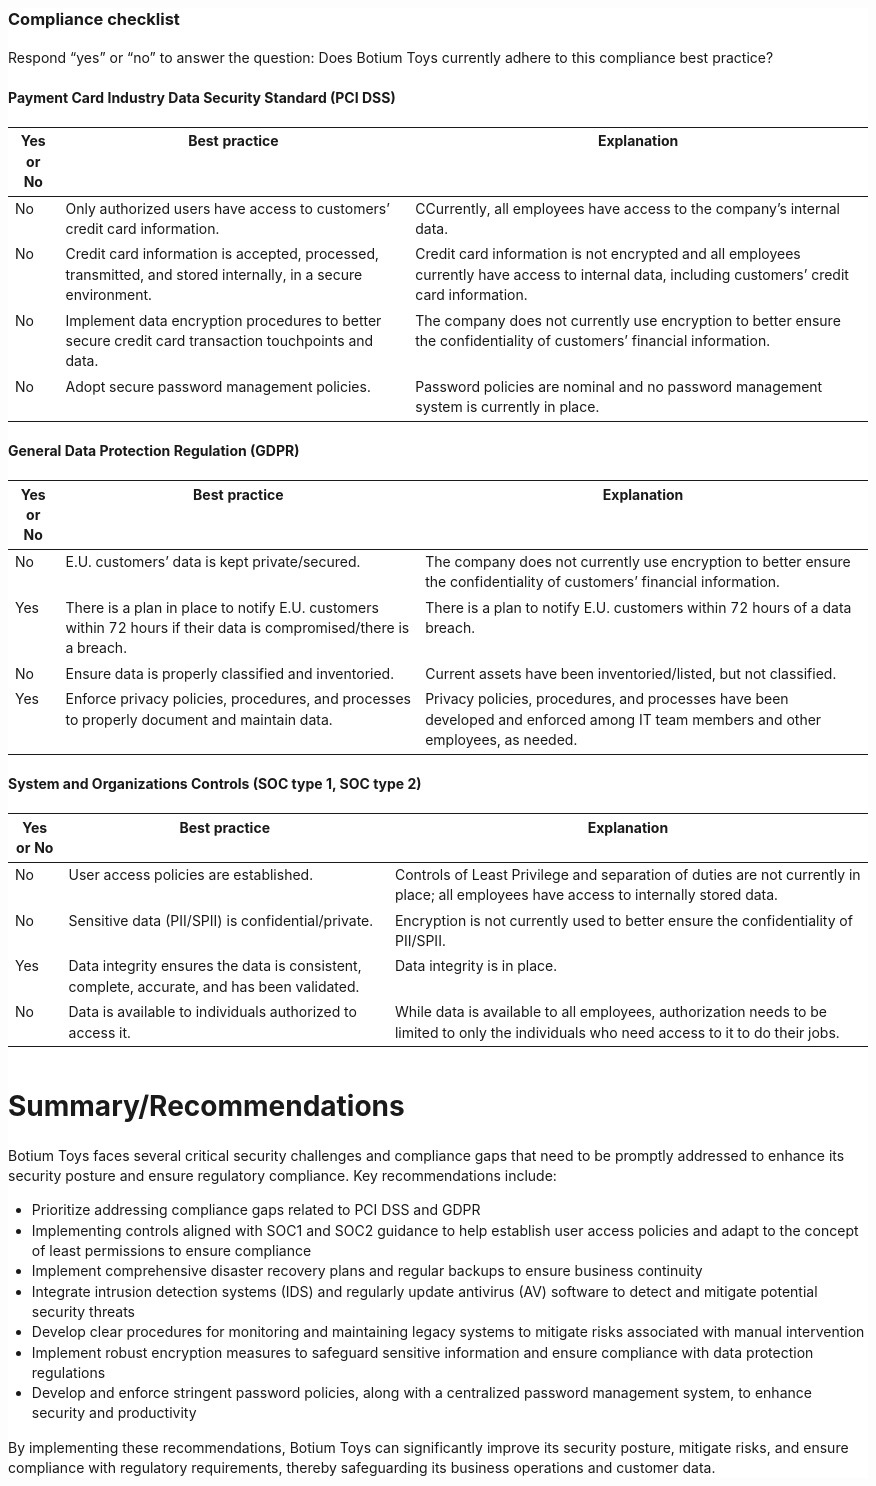 ### Compliance checklist
Respond “yes” or “no” to answer the question: Does Botium Toys currently adhere to this compliance best practice?

#### Payment Card Industry Data Security Standard (PCI DSS)
| Yes or No | Best practice | Explanation  | 
|--------------------|---------------|---------------|
| No | Only authorized users have access to customers’ credit card information. | CCurrently, all employees have access to the company’s internal data. | 
| No | Credit card information is accepted, processed, transmitted, and stored internally, in a secure environment.  | Credit card information is not encrypted and all employees currently have access to internal data, including customers’ credit card information. |
| No | Implement data encryption procedures to better secure credit card transaction touchpoints and data.  | The company does not currently use encryption to better ensure the confidentiality of customers’ financial information. | 
| No | Adopt secure password management policies.  | Password policies are nominal and no password management system is currently in place. |

#### General Data Protection Regulation (GDPR)
| Yes or No | Best practice | Explanation  | 
|--------------------|---------------|---------------|
| No | E.U. customers’ data is kept private/secured. | The company does not currently use encryption to better ensure the confidentiality of customers’ financial information. | 
| Yes | There is a plan in place to notify E.U. customers within 72 hours if their data is compromised/there is a breach. | There is a plan to notify E.U. customers within 72 hours of a data breach. |
| No | Ensure data is properly classified and inventoried.  | Current assets have been inventoried/listed, but not classified.| 
| Yes | Enforce privacy policies, procedures, and processes to properly document and maintain data.  | Privacy policies, procedures, and processes have been developed and enforced among IT team members and other employees, as needed. |

#### System and Organizations Controls (SOC type 1, SOC type 2)
| Yes or No | Best practice | Explanation  | 
|--------------------|---------------|---------------|
| No | User access policies are established. | Controls of Least Privilege and separation of duties are not currently in place; all employees have access to internally stored data. | 
| No |Sensitive data (PII/SPII) is confidential/private. | Encryption is not currently used to better ensure the confidentiality of PII/SPII. |
| Yes | Data integrity ensures the data is consistent, complete, accurate, and has been validated.  | Data integrity is in place.| 
| No | Data is available to individuals authorized to access it.  | While data is available to all employees, authorization needs to be limited to only the individuals who need access to it to do their jobs. |


# Summary/Recommendations
Botium Toys faces several critical security challenges and compliance gaps that need to be promptly addressed to enhance its security posture and ensure regulatory compliance. Key recommendations include:

- Prioritize addressing compliance gaps related to PCI DSS and GDPR
- Implementing controls aligned with SOC1 and SOC2 guidance to help establish user access policies and adapt to the concept of least permissions to ensure compliance
- Implement comprehensive disaster recovery plans and regular backups to ensure business continuity
- Integrate intrusion detection systems (IDS) and regularly update antivirus (AV) software to detect and mitigate potential security threats
- Develop clear procedures for monitoring and maintaining legacy systems to mitigate risks associated with manual intervention
- Implement robust encryption measures to safeguard sensitive information and ensure compliance with data protection regulations
- Develop and enforce stringent password policies, along with a centralized password management system, to enhance security and productivity

By implementing these recommendations, Botium Toys can significantly improve its security posture, mitigate risks, and ensure compliance with regulatory requirements, thereby safeguarding its business operations and customer data.
